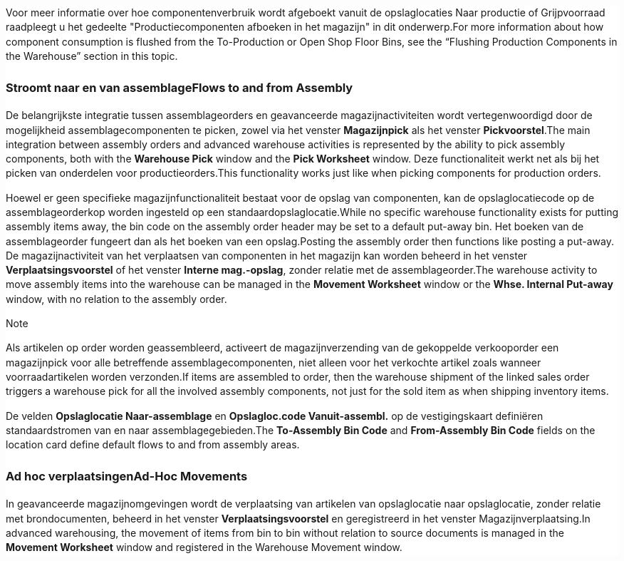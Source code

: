  <span data-ttu-id="07439-146">Voor meer informatie over hoe componentenverbruik wordt afgeboekt vanuit de opslaglocaties Naar productie of Grijpvoorraad raadpleegt u het gedeelte "Productiecomponenten afboeken in het magazijn" in dit onderwerp.</span><span class="sxs-lookup"><span data-stu-id="07439-146">For more information about how component consumption is flushed from the To-Production or Open Shop Floor Bins, see the “Flushing Production Components in the Warehouse” section in this topic.</span></span>  

### <a name="flows-to-and-from-assembly"></a><span data-ttu-id="07439-147">Stroomt naar en van assemblage</span><span class="sxs-lookup"><span data-stu-id="07439-147">Flows to and from Assembly</span></span>  
 <span data-ttu-id="07439-148">De belangrijkste integratie tussen assemblageorders en geavanceerde magazijnactiviteiten wordt vertegenwoordigd door de mogelijkheid assemblagecomponenten te picken, zowel via het venster **Magazijnpick** als het venster **Pickvoorstel**.</span><span class="sxs-lookup"><span data-stu-id="07439-148">The main integration between assembly orders and advanced warehouse activities is represented by the ability to pick assembly components, both with the **Warehouse Pick** window and the **Pick Worksheet** window.</span></span> <span data-ttu-id="07439-149">Deze functionaliteit werkt net als bij het picken van onderdelen voor productieorders.</span><span class="sxs-lookup"><span data-stu-id="07439-149">This functionality works just like when picking components for production orders.</span></span>  

 <span data-ttu-id="07439-150">Hoewel er geen specifieke magazijnfunctionaliteit bestaat voor de opslag van componenten, kan de opslaglocatiecode op de assemblageorderkop worden ingesteld op een standaardopslaglocatie.</span><span class="sxs-lookup"><span data-stu-id="07439-150">While no specific warehouse functionality exists for putting assembly items away, the bin code on the assembly order header may be set to a default put-away bin.</span></span> <span data-ttu-id="07439-151">Het boeken van de assemblageorder fungeert dan als het boeken van een opslag.</span><span class="sxs-lookup"><span data-stu-id="07439-151">Posting the assembly order then functions like posting a put-away.</span></span> <span data-ttu-id="07439-152">De magazijnactiviteit van het verplaatsen van componenten in het magazijn kan worden beheerd in het venster **Verplaatsingsvoorstel** of het venster **Interne mag.-opslag**, zonder relatie met de assemblageorder.</span><span class="sxs-lookup"><span data-stu-id="07439-152">The warehouse activity to move assembly items into the warehouse can be managed in the **Movement Worksheet** window or the **Whse. Internal Put-away** window, with no relation to the assembly order.</span></span>  

> [!NOTE]  
>  <span data-ttu-id="07439-153">Als artikelen op order worden geassembleerd, activeert de magazijnverzending van de gekoppelde verkooporder een magazijnpick voor alle betreffende assemblagecomponenten, niet alleen voor het verkochte artikel zoals wanneer voorraadartikelen worden verzonden.</span><span class="sxs-lookup"><span data-stu-id="07439-153">If items are assembled to order, then the warehouse shipment of the linked sales order triggers a warehouse pick for all the involved assembly components, not just for the sold item as when shipping inventory items.</span></span>  

 <span data-ttu-id="07439-154">De velden **Opslaglocatie Naar-assemblage** en **Opslagloc.code Vanuit-assembl.** op de vestigingskaart definiëren standaardstromen van en naar assemblagegebieden.</span><span class="sxs-lookup"><span data-stu-id="07439-154">The **To-Assembly Bin Code** and **From-Assembly Bin Code** fields on the location card define default flows to and from assembly areas.</span></span>  

### <a name="ad-hoc-movements"></a><span data-ttu-id="07439-155">Ad hoc verplaatsingen</span><span class="sxs-lookup"><span data-stu-id="07439-155">Ad-Hoc Movements</span></span>  
 <span data-ttu-id="07439-156">In geavanceerde magazijnomgevingen wordt de verplaatsing van artikelen van opslaglocatie naar opslaglocatie, zonder relatie met brondocumenten, beheerd in het venster **Verplaatsingsvoorstel** en geregistreerd in het venster Magazijnverplaatsing.</span><span class="sxs-lookup"><span data-stu-id="07439-156">In advanced warehousing, the movement of items from bin to bin without relation to source documents is managed in the **Movement Worksheet** window and registered in the Warehouse Movement window.</span></span>  
